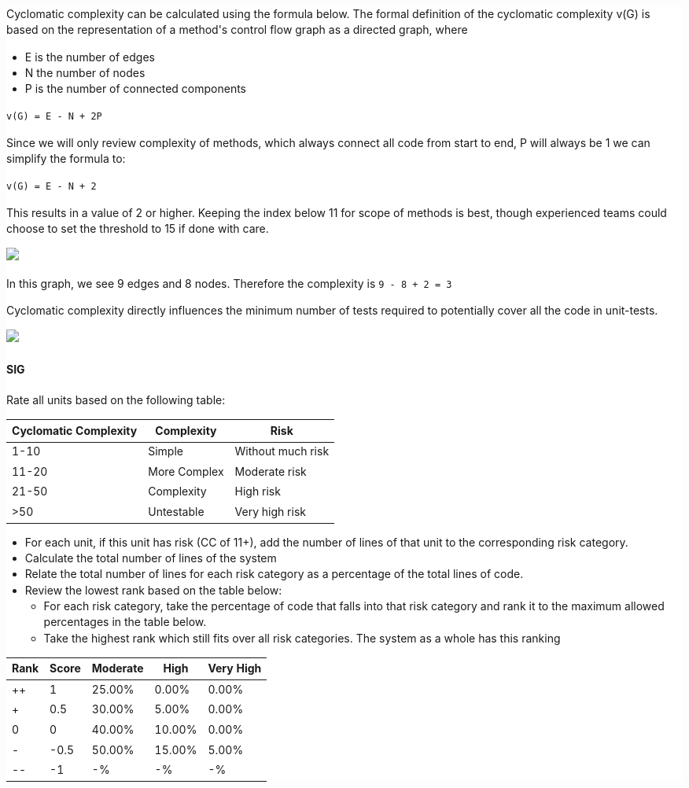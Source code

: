 
Cyclomatic complexity can be calculated using the formula below. The formal definition of the cyclomatic complexity v(G) is based on the representation of a method's control flow graph as a directed graph, where

* E is the number of edges
* N the number of nodes
* P is the number of connected components 
```
v(G) = E - N + 2P
```
Since we will only review complexity of methods, which always connect all code from start to end, P will always be 1 we can simplify the formula to:
```
v(G) = E - N + 2
```

This results in a value of 2 or higher. Keeping the index below 11 for scope of methods is best, though experienced teams could choose to set the threshold to 15 if done with care.

![](cyclomatic_complexity.png)

In this graph, we see 9 edges and 8 nodes. Therefore the complexity is ```9 - 8 + 2 = 3```

Cyclomatic complexity directly influences the minimum number of tests required to potentially cover all the code in unit-tests.

![](cyclomatic_complexity_max.png)

#### SIG

Rate all units based on the following table: 

| Cyclomatic Complexity | Complexity   | Risk              |
|-----------------------|--------------|-------------------|
| 1-10                  | Simple       | Without much risk |
| 11-20                 | More Complex | Moderate risk     |
| 21-50                 | Complexity   | High risk         |
| >50                   | Untestable   | Very high risk    |

* For each unit, if this unit has risk (CC of 11+), add the number of lines of that unit to the corresponding risk category. 
* Calculate the total number of lines of the system
* Relate the total number of lines for each risk category as a percentage of the total lines of code.
* Review the lowest rank based on the table below:
  * For each risk category, take the percentage of code that falls into that risk category and rank it to the maximum allowed percentages in the table below.
  * Take the highest rank which still fits over all risk categories. The system as a whole has this ranking

| Rank | Score | Moderate | High   | Very High |
|------|-------|----------|--------|-----------|
| ++   | 1     | 25.00%   | 0.00%  | 0.00%     |
| +    | 0.5   | 30.00%   | 5.00%  | 0.00%     |
| 0    | 0     | 40.00%   | 10.00% | 0.00%     |
| -    | -0.5  | 50.00%   | 15.00% | 5.00%     |
| --   | -1    | -%       | -%     | -%        |

